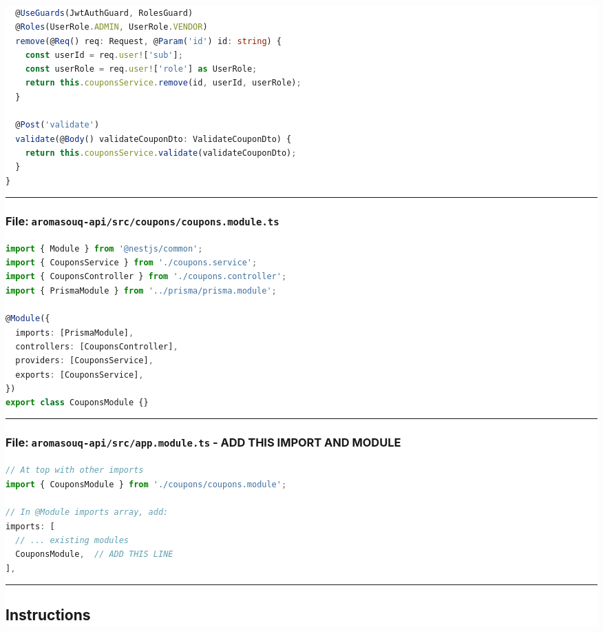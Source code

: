 ```typescript
  @UseGuards(JwtAuthGuard, RolesGuard)
  @Roles(UserRole.ADMIN, UserRole.VENDOR)
  remove(@Req() req: Request, @Param('id') id: string) {
    const userId = req.user!['sub'];
    const userRole = req.user!['role'] as UserRole;
    return this.couponsService.remove(id, userId, userRole);
  }

  @Post('validate')
  validate(@Body() validateCouponDto: ValidateCouponDto) {
    return this.couponsService.validate(validateCouponDto);
  }
}
```

---

### File: `aromasouq-api/src/coupons/coupons.module.ts`

```typescript
import { Module } from '@nestjs/common';
import { CouponsService } from './coupons.service';
import { CouponsController } from './coupons.controller';
import { PrismaModule } from '../prisma/prisma.module';

@Module({
  imports: [PrismaModule],
  controllers: [CouponsController],
  providers: [CouponsService],
  exports: [CouponsService],
})
export class CouponsModule {}
```

---

### File: `aromasouq-api/src/app.module.ts` - ADD THIS IMPORT AND MODULE

```typescript
// At top with other imports
import { CouponsModule } from './coupons/coupons.module';

// In @Module imports array, add:
imports: [
  // ... existing modules
  CouponsModule,  // ADD THIS LINE
],
```

---

## Instructions
